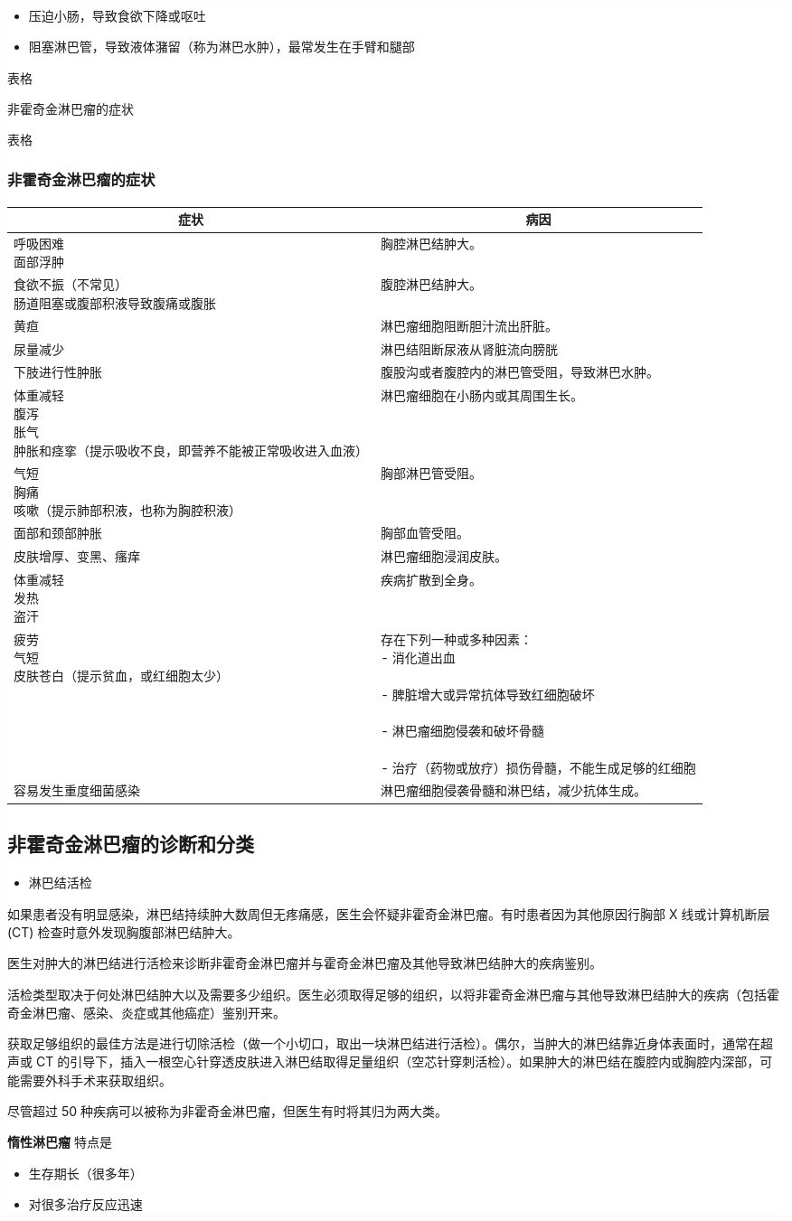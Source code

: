 - 压迫小肠，导致食欲下降或呕吐

- 阻塞淋巴管，导致液体潴留（称为淋巴水肿），最常发生在手臂和腿部


表格

非霍奇金淋巴瘤的症状

表格

### 非霍奇金淋巴瘤的症状

| 症状 | 病因 |
| --- | --- |
| 呼吸困难<br>面部浮肿 | 胸腔淋巴结肿大。 |
| 食欲不振（不常见）<br>肠道阻塞或腹部积液导致腹痛或腹胀 | 腹腔淋巴结肿大。 |
| 黄疸 | 淋巴瘤细胞阻断胆汁流出肝脏。 |
| 尿量减少 | 淋巴结阻断尿液从肾脏流向膀胱 |
| 下肢进行性肿胀 | 腹股沟或者腹腔内的淋巴管受阻，导致淋巴水肿。 |
| 体重减轻<br>腹泻<br>胀气<br>肿胀和痉挛（提示吸收不良，即营养不能被正常吸收进入血液） | 淋巴瘤细胞在小肠内或其周围生长。 |
| 气短<br>胸痛<br>咳嗽（提示肺部积液，也称为胸腔积液） | 胸部淋巴管受阻。 |
| 面部和颈部肿胀 | 胸部血管受阻。 |
| 皮肤增厚、变黑、瘙痒 | 淋巴瘤细胞浸润皮肤。 |
| 体重减轻<br>发热<br>盗汗 | 疾病扩散到全身。 |
| 疲劳<br>气短<br>皮肤苍白（提示贫血，或红细胞太少） | 存在下列一种或多种因素：<br>- 消化道出血<br>  <br>- 脾脏增大或异常抗体导致红细胞破坏<br>  <br>- 淋巴瘤细胞侵袭和破坏骨髓<br>  <br>- 治疗（药物或放疗）损伤骨髓，不能生成足够的红细胞 |
| 容易发生重度细菌感染 | 淋巴瘤细胞侵袭骨髓和淋巴结，减少抗体生成。 |

## 非霍奇金淋巴瘤的诊断和分类

- 淋巴结活检


如果患者没有明显感染，淋巴结持续肿大数周但无疼痛感，医生会怀疑非霍奇金淋巴瘤。有时患者因为其他原因行胸部 X 线或计算机断层 (CT) 检查时意外发现胸腹部淋巴结肿大。

医生对肿大的淋巴结进行活检来诊断非霍奇金淋巴瘤并与霍奇金淋巴瘤及其他导致淋巴结肿大的疾病鉴别。

活检类型取决于何处淋巴结肿大以及需要多少组织。医生必须取得足够的组织，以将非霍奇金淋巴瘤与其他导致淋巴结肿大的疾病（包括霍奇金淋巴瘤、感染、炎症或其他癌症）鉴别开来。

获取足够组织的最佳方法是进行切除活检（做一个小切口，取出一块淋巴结进行活检）。偶尔，当肿大的淋巴结靠近身体表面时，通常在超声或 CT 的引导下，插入一根空心针穿透皮肤进入淋巴结取得足量组织（空芯针穿刺活检）。如果肿大的淋巴结在腹腔内或胸腔内深部，可能需要外科手术来获取组织。

尽管超过 50 种疾病可以被称为非霍奇金淋巴瘤，但医生有时将其归为两大类。

**惰性淋巴瘤** 特点是

- 生存期长（很多年）

- 对很多治疗反应迅速
